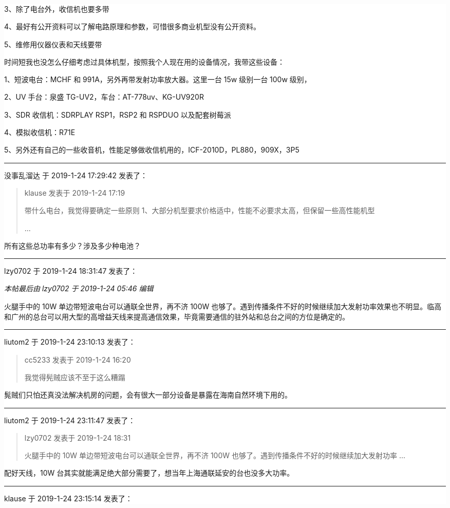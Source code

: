 3、除了电台外，收信机也要多带

4、最好有公开资料可以了解电路原理和参数，可惜很多商业机型没有公开资料。

5、维修用仪器仪表和天线要带

时间短我也没怎么仔细考虑过具体机型，按照我个人现在用的设备情况，我带这些设备：

1、短波电台：MCHF 和 991A，另外再带发射功率放大器。这里一台 15w 级别一台 100w 级别，

2、UV 手台：泉盛 TG-UV2，车台：AT-778uv、KG-UV920R

3、SDR 收信机：SDRPLAY RSP1，RSP2 和 RSPDUO 以及配套树莓派

4、模拟收信机：R71E

5、另外还有自己的一些收音机，性能足够做收信机用的，ICF-2010D，PL880，909X，3P5

---

没事乱溜达 于 2019-1-24 17:29:42 发表了：

> klause 发表于 2019-1-24 17:19
>
> 带什么电台，我觉得要确定一些原则 1、大部分机型要求价格适中，性能不必要求太高，但保留一些高性能机型
>
> ...

所有这些总功率有多少？涉及多少种电池？

---

lzy0702 于 2019-1-24 18:31:47 发表了：

_本帖最后由 lzy0702 于 2019-1-24 05:46 编辑_

火腿手中的 10W 单边带短波电台可以通联全世界，再不济 100W 也够了。遇到传播条件不好的时候继续加大发射功率效果也不明显。临高和广州的总台可以用大型的高增益天线来提高通信效果，毕竟需要通信的驻外站和总台之间的方位是确定的。

---

liutom2 于 2019-1-24 23:10:13 发表了：

> cc5233 发表于 2019-1-24 16:20
>
> 我觉得髡贼应该不至于这么糟蹋

髨贼们只怕还真没法解决机房的问题，会有很大一部分设备是暴露在海南自然环境下用的。

---

liutom2 于 2019-1-24 23:11:47 发表了：

> lzy0702 发表于 2019-1-24 18:31
>
> 火腿手中的 10W 单边带短波电台可以通联全世界，再不济 100W 也够了。遇到传播条件不好的时候继续加大发射功率 ...

配好天线，10W 台其实就能满足绝大部分需要了，想当年上海通联延安的台也没多大功率。

---

klause 于 2019-1-24 23:15:14 发表了：
